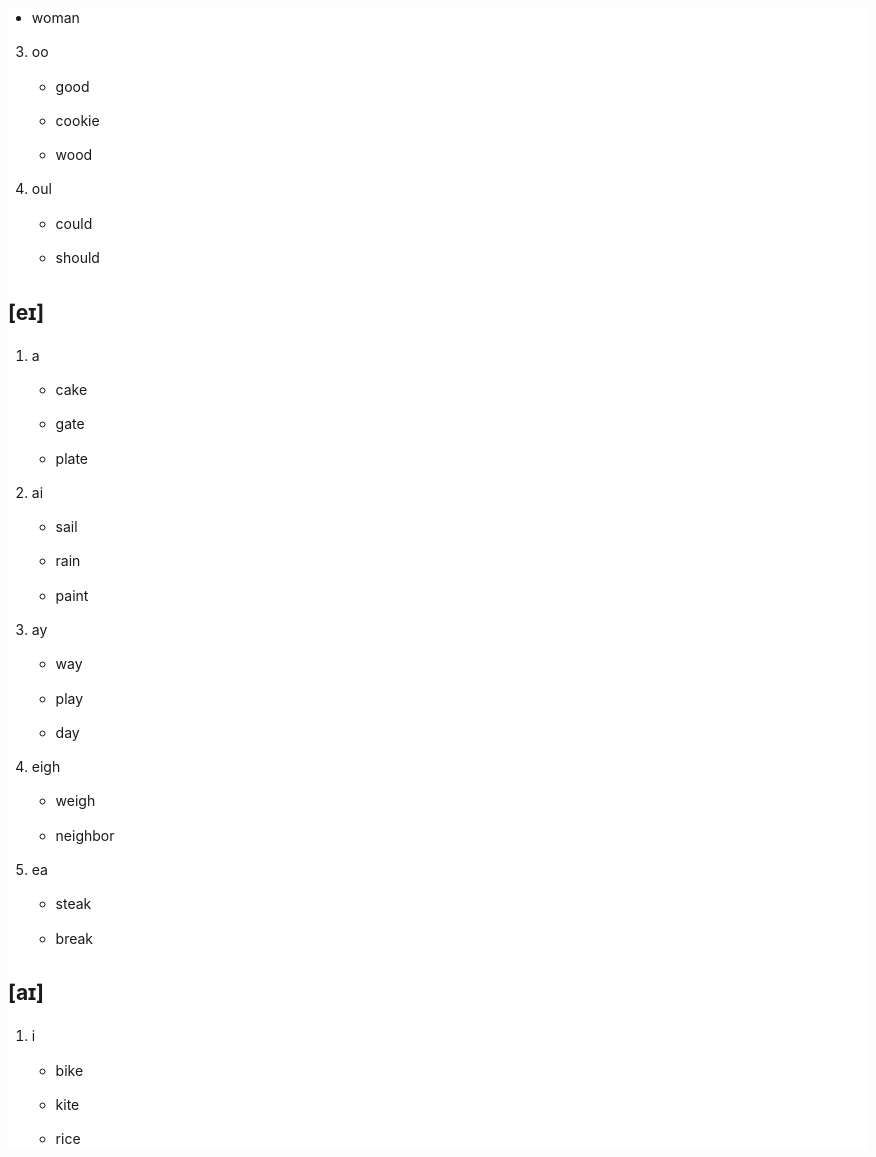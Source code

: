    - woman

3. oo

   - good

   - cookie

   - wood

4. oul

   - could

   - should

## [eɪ]

1. a

   - cake

   - gate

   - plate

2. ai

   - sail

   - rain

   - paint

3. ay

   - way

   - play

   - day

4. eigh

   - weigh

   - neighbor

5. ea

   - steak

   - break

## [aɪ]

1. i

   - bike

   - kite

   - rice

